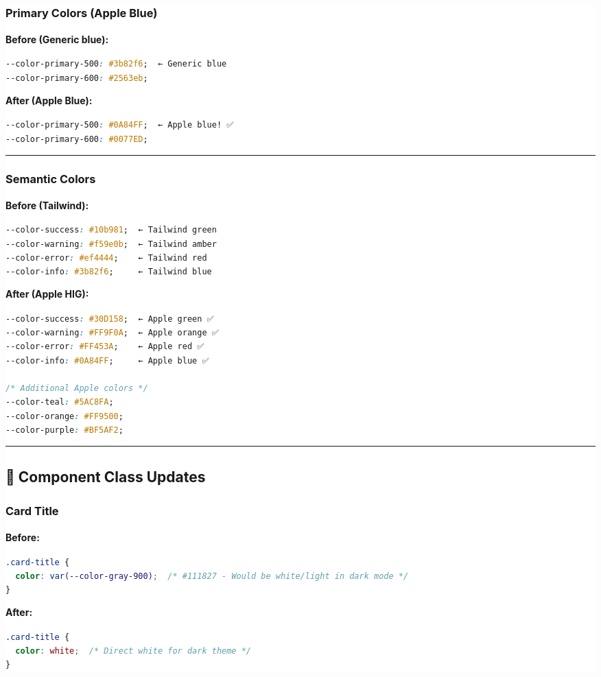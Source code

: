 ### **Primary Colors (Apple Blue)**

**Before (Generic blue):**
```css
--color-primary-500: #3b82f6;  ← Generic blue
--color-primary-600: #2563eb;
```

**After (Apple Blue):**
```css
--color-primary-500: #0A84FF;  ← Apple blue! ✅
--color-primary-600: #0077ED;
```

---

### **Semantic Colors**

**Before (Tailwind):**
```css
--color-success: #10b981;  ← Tailwind green
--color-warning: #f59e0b;  ← Tailwind amber
--color-error: #ef4444;    ← Tailwind red
--color-info: #3b82f6;     ← Tailwind blue
```

**After (Apple HIG):**
```css
--color-success: #30D158;  ← Apple green ✅
--color-warning: #FF9F0A;  ← Apple orange ✅
--color-error: #FF453A;    ← Apple red ✅
--color-info: #0A84FF;     ← Apple blue ✅

/* Additional Apple colors */
--color-teal: #5AC8FA;
--color-orange: #FF9500;
--color-purple: #BF5AF2;
```

---

## 🎨 Component Class Updates

### **Card Title**
**Before:**
```css
.card-title {
  color: var(--color-gray-900);  /* #111827 - Would be white/light in dark mode */
}
```

**After:**
```css
.card-title {
  color: white;  /* Direct white for dark theme */
}
```
